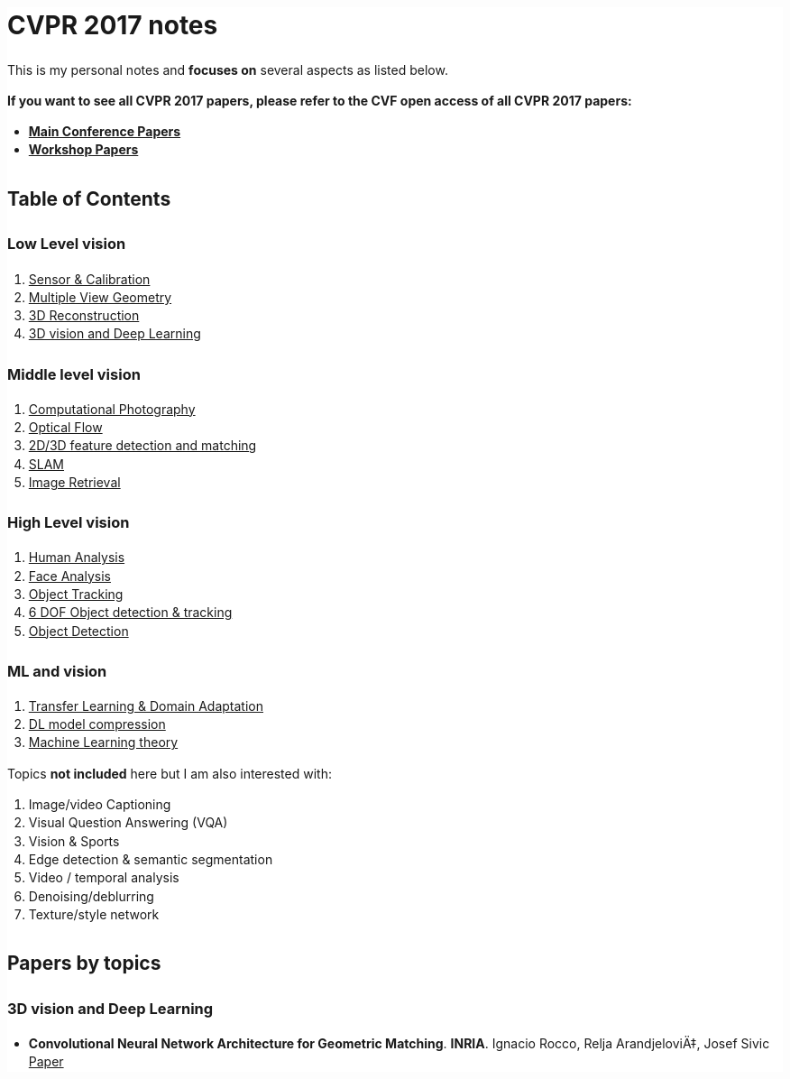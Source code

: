 # CVPR 2017 notes

This is my personal notes and **focuses on** several aspects as listed below.  

**If you want to see all CVPR 2017 papers, please refer to the CVF open access of all CVPR 2017 papers:**   
* **[Main Conference Papers](http://openaccess.thecvf.com/CVPR2017.py)**  
* **[Workshop Papers](http://openaccess.thecvf.com/CVPR2017_workshops/menu.py)**  

## Table of Contents
### Low Level vision
1. [Sensor & Calibration](#calib)
2. [Multiple View Geometry](#mvg)
3. [3D Reconstruction](#3DReconstruction)
4. [3D vision and Deep Learning](#3DvisionandDeepLearning)

### Middle level vision
1. [Computational Photography](#cp)
2. [Optical Flow](#OpticalFlow)
3. [2D/3D feature detection and matching](#Features2d)
4. [SLAM](#slam)
5. [Image Retrieval](#ImageRetrieval)

### High Level vision
1. [Human Analysis](#human)
2. [Face Analysis](#face)
3. [Object Tracking](#track)
4. [6 DOF Object detection & tracking](#r6d)
5. [Object Detection](#objectdetection)

### ML and vision
1. [Transfer Learning & Domain Adaptation](#transferlearning)
2. [DL model compression](#DLmodelcompression)
3. [Machine Learning theory](#ml)


Topics **not included** here but I am also interested with:  
  
1. Image/video Captioning  
2. Visual Question Answering (VQA)  
3. Vision & Sports
4. Edge detection & semantic segmentation
5. Video / temporal analysis
6. Denoising/deblurring
8. Texture/style network

## Papers by topics
### 3D vision and Deep Learning<a name="3DvisionandDeepLearning"></a>
* **Convolutional Neural Network Architecture for Geometric Matching**. **INRIA**.
Ignacio Rocco, Relja ArandjeloviÄ‡, Josef Sivic  
[Paper](https://arxiv.org/abs/1703.05593)
